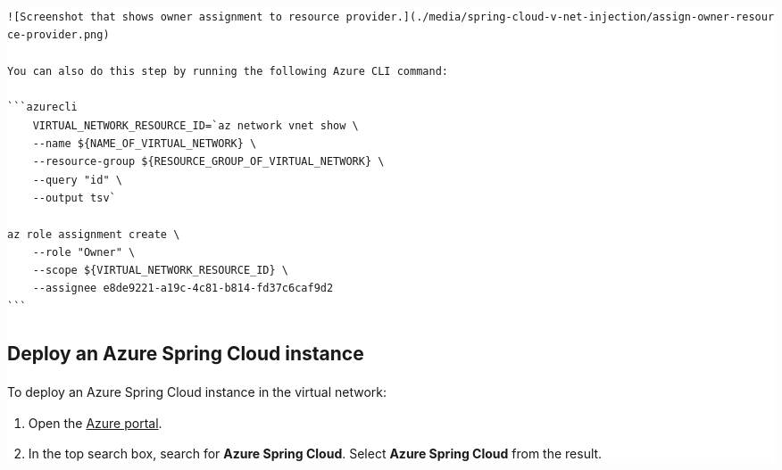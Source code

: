    ![Screenshot that shows owner assignment to resource provider.](./media/spring-cloud-v-net-injection/assign-owner-resource-provider.png)

    You can also do this step by running the following Azure CLI command:

    ```azurecli
        VIRTUAL_NETWORK_RESOURCE_ID=`az network vnet show \
        --name ${NAME_OF_VIRTUAL_NETWORK} \
        --resource-group ${RESOURCE_GROUP_OF_VIRTUAL_NETWORK} \
        --query "id" \
        --output tsv`

    az role assignment create \
        --role "Owner" \
        --scope ${VIRTUAL_NETWORK_RESOURCE_ID} \
        --assignee e8de9221-a19c-4c81-b814-fd37c6caf9d2
    ```

## Deploy an Azure Spring Cloud instance

To deploy an Azure Spring Cloud instance in the virtual network:

1. Open the [Azure portal](https://portal.azure.com).

1. In the top search box, search for **Azure Spring Cloud**. Select **Azure Spring Cloud** from the result.
